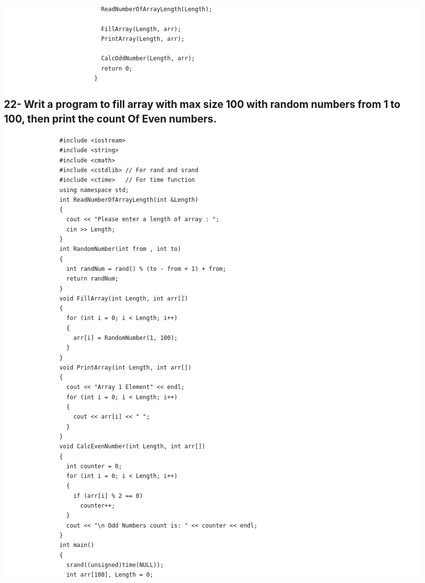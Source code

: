                                 ReadNumberOfArrayLength(Length);
                              
                                FillArray(Length, arr);
                                PrintArray(Length, arr);
                              
                                CalcOddNumber(Length, arr);
                                return 0;
                              }

## 22-  Writ a program to fill array with max size 100 with random numbers from 1 to 100, then print the count Of Even numbers.

                    #include <iostream>
                    #include <string>
                    #include <cmath>
                    #include <cstdlib> // For rand and srand
                    #include <ctime>   // For time function
                    using namespace std;
                    int ReadNumberOfArrayLength(int &Length)
                    {
                      cout << "Please enter a length of array : ";
                      cin >> Length;
                    }
                    int RandomNumber(int from , int to)
                    {
                      int randNum = rand() % (to - from + 1) + from;
                      return randNum;
                    }
                    void FillArray(int Length, int arr[])
                    {
                      for (int i = 0; i < Length; i++)
                      {
                        arr[i] = RandomNumber(1, 100);
                      }
                    }
                    void PrintArray(int Length, int arr[])
                    {
                      cout << "Array 1 Element" << endl;
                      for (int i = 0; i < Length; i++)
                      {
                        cout << arr[i] << " ";
                      }
                    }
                    void CalcEvenNumber(int Length, int arr[])
                    {
                      int counter = 0;
                      for (int i = 0; i < Length; i++)
                      {
                        if (arr[i] % 2 == 0)
                          counter++;
                      }
                      cout << "\n Odd Numbers count is: " << counter << endl;
                    }
                    int main()
                    {
                      srand((unsigned)time(NULL));
                      int arr[100], Length = 0;
                    